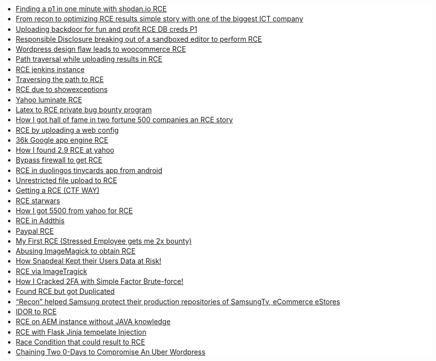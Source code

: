   * [Finding a p1 in one minute with shodan.io RCE](https://medium.com/@sw33tlie/finding-a-p1-in-one-minute-with-shodan-io-rce-735e08123f52)
  * [From recon to optimizing RCE results simple story with one of the biggest ICT company](https://medium.com/bugbountywriteup/from-recon-to-optimizing-rce-results-simple-story-with-one-of-the-biggest-ict-company-in-the-ea710bca487a)
  * [Uploading backdoor for fun and profit RCE DB creds P1](https://medium.com/@mohdaltaf163/uploading-backdoor-for-fun-and-profit-rce-db-cred-p1-2cdaa00e2125)
  * [Responsible Disclosure breaking out of a sandboxed editor to perform RCE](https://jatindhankhar.in/blog/responsible-disclosure-breaking-out-of-a-sandboxed-editor-to-perform-rce/)
  * [Wordpress design flaw leads to woocommerce RCE](https://blog.ripstech.com/2018/wordpress-design-flaw-leads-to-woocommerce-rce/)
  * [Path traversal while uploading results in RCE](https://blog.harshjaiswal.com/path-traversal-while-uploading-results-in-rce)
  * [RCE jenkins instance](https://blog.securitybreached.org/2018/09/07/rce-jenkins-instance-dosomething-org-bug-bounty-poc/)
  * [Traversing the path to RCE](https://hawkinsecurity.com/2018/08/27/traversing-the-path-to-rce/)
  * [RCE due to showexceptions](https://sites.google.com/view/harshjaiswalblog/rce-due-to-showexceptions)
  * [Yahoo luminate RCE](https://sites.google.com/securifyinc.com/secblogs/yahoo-luminate-rce)
  * [Latex to RCE private bug bounty program](https://medium.com/bugbountywriteup/latex-to-rce-private-bug-bounty-program-6a0b5b33d26a)
  * [How I got hall of fame in two fortune 500 companies an RCE story](https://medium.com/@emenalf/how-i-got-hall-of-fame-in-two-fortune-500-companies-an-rce-story-9c89cead81ff)
  * [RCE by uploading a web config](https://poc-server.com/blog/2018/05/22/rce-by-uploading-a-web-config/)
  * [36k Google app engine RCE](https://sites.google.com/site/testsitehacking/-36k-google-app-engine-rce)
  * [How I found 2.9 RCE at yahoo](https://medium.com/@kedrisec/how-i-found-2-9-rce-at-yahoo-bug-bounty-program-20ab50dbfac7)
  * [Bypass firewall to get RCE](https://medium.com/@logicbomb\_1/bugbounty-how-i-was-able-to-bypass-firewall-to-get-rce-and-then-went-from-server-shell-to-get-783f71131b94)
  * [RCE in duolingos tinycards app from android](https://wwws.nightwatchcybersecurity.com/2018/01/04/rce-in-duolingos-tinycards-app-for-android-cve-2017-16905/)
  * [Unrestricted file upload to RCE](https://blog.securitybreached.org/2017/12/19/unrestricted-file-upload-to-rce-bug-bounty-poc/)
  * [Getting a RCE (CTF WAY)](https://medium.com/@uranium238/getting-a-rce-ctf-way-2fd612fb643f)
  * [RCE starwars](https://blog.zsec.uk/rce-starwars/)
  * [How I got 5500 from yahoo for RCE](https://medium.com/bugbountywriteup/how-i-got-5500-from-yahoo-for-rce-92fffb7145e6)
  * [RCE in Addthis](https://whitehatnepal.tumblr.com/post/149933960267/rce-in-addthis)
  * [Paypal RCE](https://artsploit.blogspot.com/2016/01/paypal-rce.html)
  * [My First RCE (Stressed Employee gets me 2x bounty)](https://medium.com/@abhishake100/my-first-rce-stressed-employee-gets-me-2x-bounty-c4879c277e37)
  * [Abusing ImageMagick to obtain RCE](https://strynx.org/imagemagick-rce/)
  * [How Snapdeal Kept their Users Data at Risk!](https://medium.com/@nanda\_kumar/bugbounty-how-snapdeal-indias-popular-e-commerce-website-kept-their-user-data-at-risk-3d02b4092d9c)
  * [RCE via ImageTragick](https://rezo.blog/hacking/2019/11/29/rce-via-imagetragick.html)
  * [How I Cracked 2FA with Simple Factor Brute-force!](https://medium.com/clouddevops/bugbounty-how-i-cracked-2fa-two-factor-authentication-with-simple-factor-brute-force-a1c0f3a2f1b4)
  * [Found RCE but got Duplicated](https://medium.com/@smilehackerofficial/how-i-found-rce-but-got-duplicated-ea7b8b010990)
  * [“Recon” helped Samsung protect their production repositories of SamsungTv, eCommerce eStores](https://blog.usejournal.com/how-recon-helped-samsung-protect-their-production-repositories-of-samsungtv-ecommerce-estores-4c51d6ec4fdd)
  * [IDOR to RCE](https://www.rahulr.in/2019/10/idor-to-rce.html?m=1)
  * [RCE on AEM instance without JAVA knowledge](https://medium.com/@byq/how-to-get-rce-on-aem-instance-without-java-knowledge-a995ceab0a83)
  * [RCE with Flask Jinja tempelate Injection](https://medium.com/@akshukatkar/rce-with-flask-jinja-template-injection-ea5d0201b870)
  * [Race Condition that could result to RCE](https://medium.com/bugbountywriteup/race-condition-that-could-result-to-rce-a-story-with-an-app-that-temporary-stored-an-uploaded-9a4065368ba3)
  * [Chaining Two 0-Days to Compromise An Uber Wordpress](https://www.rcesecurity.com/2019/09/H1-4420-From-Quiz-to-Admin-Chaining-Two-0-Days-to-Compromise-an-Uber-Wordpress/)